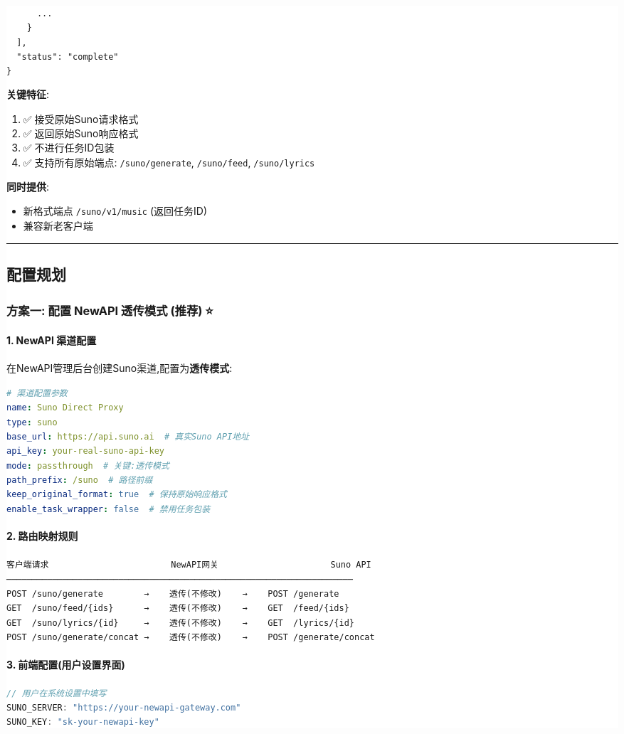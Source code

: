```
      ...
    }
  ],
  "status": "complete"
}
```

**关键特征**:
1. ✅ 接受原始Suno请求格式
2. ✅ 返回原始Suno响应格式
3. ✅ 不进行任务ID包装
4. ✅ 支持所有原始端点: `/suno/generate`, `/suno/feed`, `/suno/lyrics`

**同时提供**:
- 新格式端点 `/suno/v1/music` (返回任务ID)
- 兼容新老客户端

---

## 配置规划

### 方案一: 配置 NewAPI 透传模式 (推荐) ⭐

#### 1. NewAPI 渠道配置

在NewAPI管理后台创建Suno渠道,配置为**透传模式**:

```yaml
# 渠道配置参数
name: Suno Direct Proxy
type: suno
base_url: https://api.suno.ai  # 真实Suno API地址
api_key: your-real-suno-api-key
mode: passthrough  # 关键:透传模式
path_prefix: /suno  # 路径前缀
keep_original_format: true  # 保持原始响应格式
enable_task_wrapper: false  # 禁用任务包装
```

#### 2. 路由映射规则

```
客户端请求                        NewAPI网关                      Suno API
────────────────────────────────────────────────────────────────────
POST /suno/generate        →    透传(不修改)    →    POST /generate
GET  /suno/feed/{ids}      →    透传(不修改)    →    GET  /feed/{ids}
GET  /suno/lyrics/{id}     →    透传(不修改)    →    GET  /lyrics/{id}
POST /suno/generate/concat →    透传(不修改)    →    POST /generate/concat
```

#### 3. 前端配置(用户设置界面)

```typescript
// 用户在系统设置中填写
SUNO_SERVER: "https://your-newapi-gateway.com"
SUNO_KEY: "sk-your-newapi-key"
```

